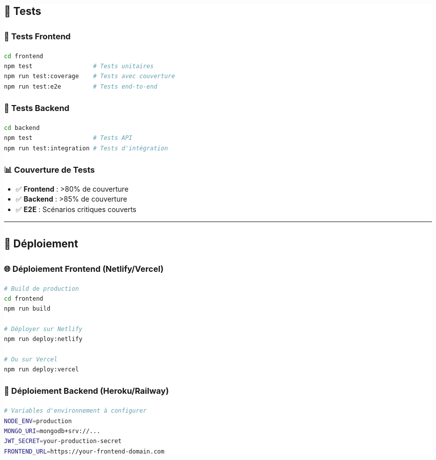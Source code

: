 
## 🧪 Tests

### 🚀 Tests Frontend

```bash
cd frontend
npm test                 # Tests unitaires
npm run test:coverage    # Tests avec couverture
npm run test:e2e         # Tests end-to-end
```

### 🔧 Tests Backend

```bash
cd backend
npm test                 # Tests API
npm run test:integration # Tests d'intégration
```

### 📊 Couverture de Tests

- ✅ **Frontend** : >80% de couverture
- ✅ **Backend** : >85% de couverture
- ✅ **E2E** : Scénarios critiques couverts

---

## 🚀 Déploiement

### 🌐 Déploiement Frontend (Netlify/Vercel)

```bash
# Build de production
cd frontend
npm run build

# Déployer sur Netlify
npm run deploy:netlify

# Ou sur Vercel
npm run deploy:vercel
```

### 🔧 Déploiement Backend (Heroku/Railway)

```bash
# Variables d'environnement à configurer
NODE_ENV=production
MONGO_URI=mongodb+srv://...
JWT_SECRET=your-production-secret
FRONTEND_URL=https://your-frontend-domain.com
```
